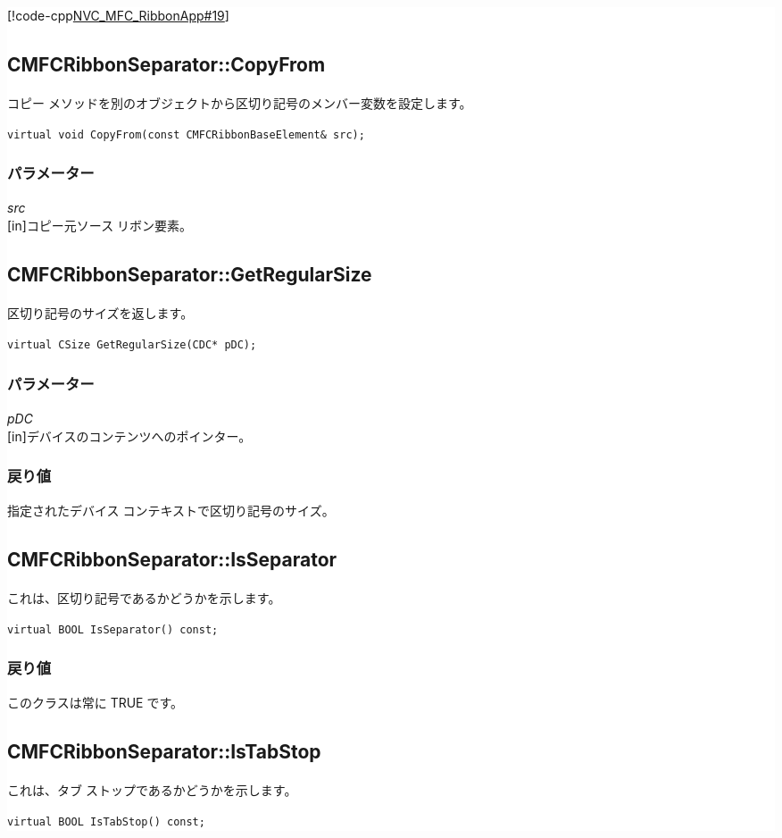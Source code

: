 [!code-cpp[NVC_MFC_RibbonApp#19](../../mfc/reference/codesnippet/cpp/cmfcribbonseparator-class_1.cpp)]

##  <a name="copyfrom"></a>  CMFCRibbonSeparator::CopyFrom

コピー メソッドを別のオブジェクトから区切り記号のメンバー変数を設定します。

```
virtual void CopyFrom(const CMFCRibbonBaseElement& src);
```

### <a name="parameters"></a>パラメーター

*src*<br/>
[in]コピー元ソース リボン要素。

##  <a name="getregularsize"></a>  CMFCRibbonSeparator::GetRegularSize

区切り記号のサイズを返します。

```
virtual CSize GetRegularSize(CDC* pDC);
```

### <a name="parameters"></a>パラメーター

*pDC*<br/>
[in]デバイスのコンテンツへのポインター。

### <a name="return-value"></a>戻り値

指定されたデバイス コンテキストで区切り記号のサイズ。

##  <a name="isseparator"></a>  CMFCRibbonSeparator::IsSeparator

これは、区切り記号であるかどうかを示します。

```
virtual BOOL IsSeparator() const;
```

### <a name="return-value"></a>戻り値

このクラスは常に TRUE です。

##  <a name="istabstop"></a>  CMFCRibbonSeparator::IsTabStop

これは、タブ ストップであるかどうかを示します。

```
virtual BOOL IsTabStop() const;
```
